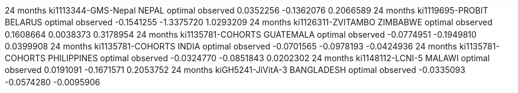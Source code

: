 24 months   ki1113344-GMS-Nepal        NEPAL                          optimal              observed           0.0352256   -0.1362076    0.2066589
24 months   ki1119695-PROBIT           BELARUS                        optimal              observed          -0.1541255   -1.3375720    1.0293209
24 months   ki1126311-ZVITAMBO         ZIMBABWE                       optimal              observed           0.1608664    0.0038373    0.3178954
24 months   ki1135781-COHORTS          GUATEMALA                      optimal              observed          -0.0774951   -0.1949810    0.0399908
24 months   ki1135781-COHORTS          INDIA                          optimal              observed          -0.0701565   -0.0978193   -0.0424936
24 months   ki1135781-COHORTS          PHILIPPINES                    optimal              observed          -0.0324770   -0.0851843    0.0202302
24 months   ki1148112-LCNI-5           MALAWI                         optimal              observed           0.0191091   -0.1671571    0.2053752
24 months   kiGH5241-JiVitA-3          BANGLADESH                     optimal              observed          -0.0335093   -0.0574280   -0.0095906
